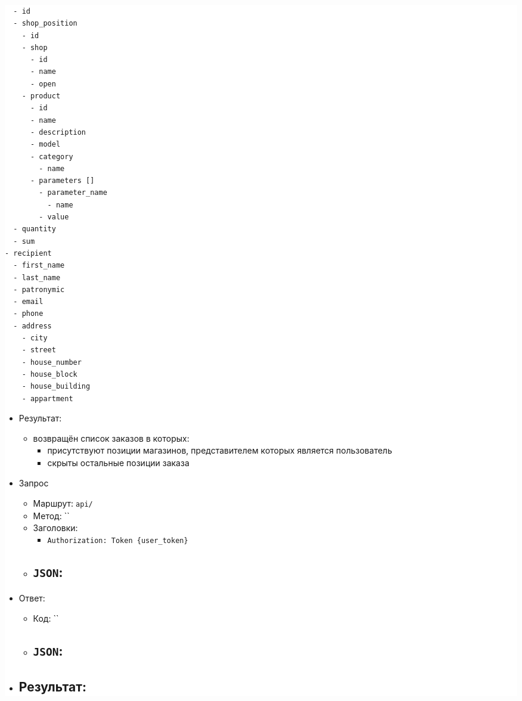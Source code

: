       - id
      - shop_position
        - id
        - shop
          - id
          - name
          - open
        - product
          - id
          - name
          - description
          - model
          - category
            - name
          - parameters []
            - parameter_name
              - name
            - value 
      - quantity
      - sum
    - recipient
      - first_name
      - last_name
      - patronymic
      - email
      - phone
      - address
        - city
        - street
        - house_number
        - house_block
        - house_building
        - appartment
- Результат:
  - возвращён список заказов в которых:
    - присутствуют позиции магазинов, представителем которых является пользователь
    - скрыты остальные позиции заказа


- Запрос
  - Маршрут: `api/`
  - Метод: ``
  - Заголовки:
    - `Authorization: Token {user_token}`
  - `JSON`:
    - 
- Ответ:
  - Код: ``
  - `JSON`:
    - 
- Результат:
  - 